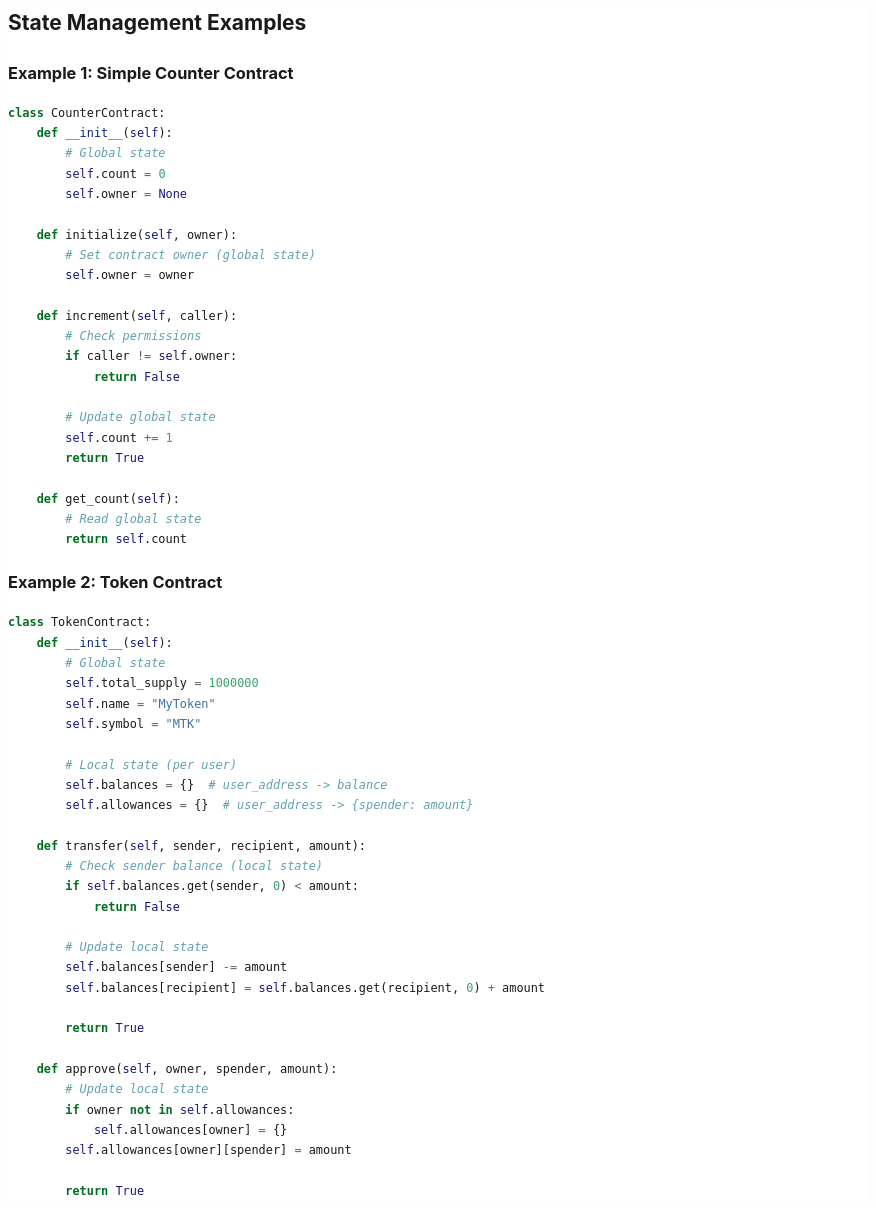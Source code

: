 ## State Management Examples

### Example 1: Simple Counter Contract

```python
class CounterContract:
    def __init__(self):
        # Global state
        self.count = 0
        self.owner = None
    
    def initialize(self, owner):
        # Set contract owner (global state)
        self.owner = owner
    
    def increment(self, caller):
        # Check permissions
        if caller != self.owner:
            return False
        
        # Update global state
        self.count += 1
        return True
    
    def get_count(self):
        # Read global state
        return self.count
```

### Example 2: Token Contract

```python
class TokenContract:
    def __init__(self):
        # Global state
        self.total_supply = 1000000
        self.name = "MyToken"
        self.symbol = "MTK"
        
        # Local state (per user)
        self.balances = {}  # user_address -> balance
        self.allowances = {}  # user_address -> {spender: amount}
    
    def transfer(self, sender, recipient, amount):
        # Check sender balance (local state)
        if self.balances.get(sender, 0) < amount:
            return False
        
        # Update local state
        self.balances[sender] -= amount
        self.balances[recipient] = self.balances.get(recipient, 0) + amount
        
        return True
    
    def approve(self, owner, spender, amount):
        # Update local state
        if owner not in self.allowances:
            self.allowances[owner] = {}
        self.allowances[owner][spender] = amount
        
        return True
```
